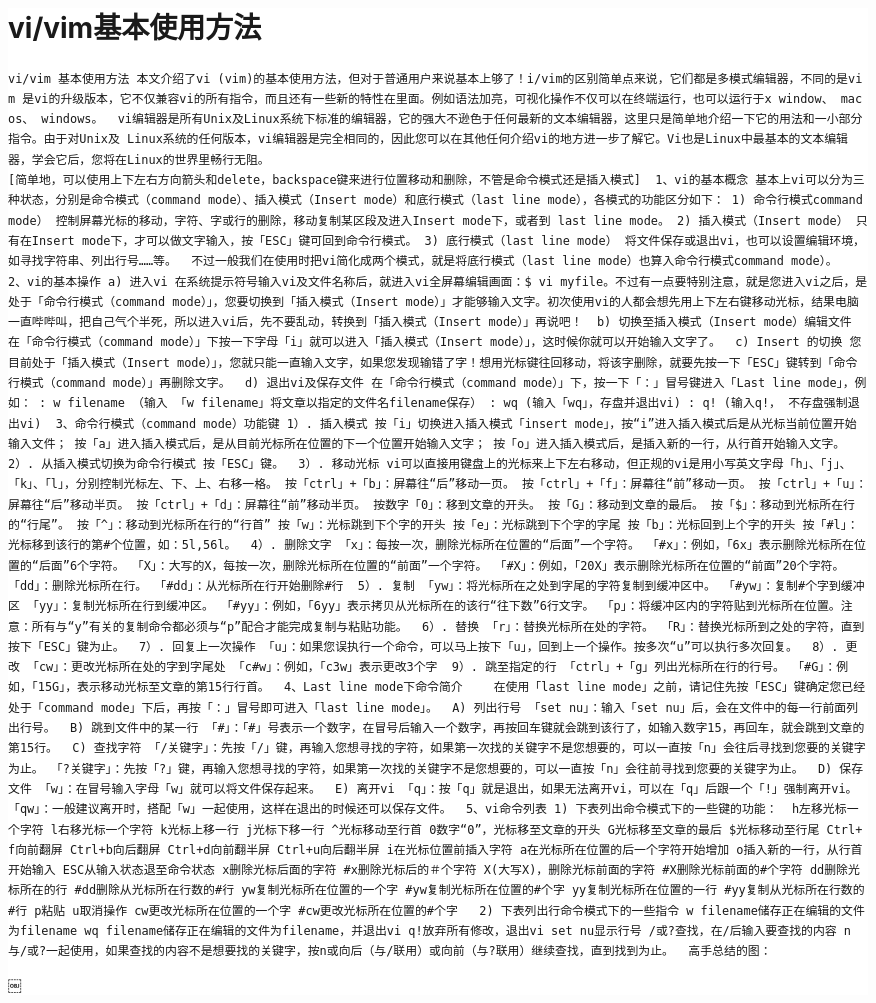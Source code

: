    
   
   
# vi/vim基本使用方法
    vi/vim 基本使用方法 本文介绍了vi (vim)的基本使用方法，但对于普通用户来说基本上够了！i/vim的区别简单点来说，它们都是多模式编辑器，不同的是vim 是vi的升级版本，它不仅兼容vi的所有指令，而且还有一些新的特性在里面。例如语法加亮，可视化操作不仅可以在终端运行，也可以运行于x window、 mac os、 windows。  vi编辑器是所有Unix及Linux系统下标准的编辑器，它的强大不逊色于任何最新的文本编辑器，这里只是简单地介绍一下它的用法和一小部分指令。由于对Unix及 Linux系统的任何版本，vi编辑器是完全相同的，因此您可以在其他任何介绍vi的地方进一步了解它。Vi也是Linux中最基本的文本编辑器，学会它后，您将在Linux的世界里畅行无阻。
    [简单地，可以使用上下左右方向箭头和delete，backspace键来进行位置移动和删除，不管是命令模式还是插入模式]  1、vi的基本概念 基本上vi可以分为三种状态，分别是命令模式（command mode）、插入模式（Insert mode）和底行模式（last line mode），各模式的功能区分如下： 1) 命令行模式command mode） 控制屏幕光标的移动，字符、字或行的删除，移动复制某区段及进入Insert mode下，或者到 last line mode。 2) 插入模式（Insert mode） 只有在Insert mode下，才可以做文字输入，按「ESC」键可回到命令行模式。 3) 底行模式（last line mode） 将文件保存或退出vi，也可以设置编辑环境，如寻找字符串、列出行号……等。  不过一般我们在使用时把vi简化成两个模式，就是将底行模式（last line mode）也算入命令行模式command mode）。  2、vi的基本操作 a) 进入vi 在系统提示符号输入vi及文件名称后，就进入vi全屏幕编辑画面：$ vi myfile。不过有一点要特别注意，就是您进入vi之后，是处于「命令行模式（command mode）」，您要切换到「插入模式（Insert mode）」才能够输入文字。初次使用vi的人都会想先用上下左右键移动光标，结果电脑一直哔哔叫，把自己气个半死，所以进入vi后，先不要乱动，转换到「插入模式（Insert mode）」再说吧！  b) 切换至插入模式（Insert mode）编辑文件 在「命令行模式（command mode）」下按一下字母「i」就可以进入「插入模式（Insert mode）」，这时候你就可以开始输入文字了。  c) Insert 的切换 您目前处于「插入模式（Insert mode）」，您就只能一直输入文字，如果您发现输错了字！想用光标键往回移动，将该字删除，就要先按一下「ESC」键转到「命令行模式（command mode）」再删除文字。  d) 退出vi及保存文件 在「命令行模式（command mode）」下，按一下「：」冒号键进入「Last line mode」，例如： : w filename （输入 「w filename」将文章以指定的文件名filename保存） : wq (输入「wq」，存盘并退出vi) : q! (输入q!， 不存盘强制退出vi)  3、命令行模式（command mode）功能键 1）. 插入模式 按「i」切换进入插入模式「insert mode」，按“i”进入插入模式后是从光标当前位置开始输入文件； 按「a」进入插入模式后，是从目前光标所在位置的下一个位置开始输入文字； 按「o」进入插入模式后，是插入新的一行，从行首开始输入文字。  2）. 从插入模式切换为命令行模式 按「ESC」键。  3）. 移动光标 vi可以直接用键盘上的光标来上下左右移动，但正规的vi是用小写英文字母「h」、「j」、「k」、「l」，分别控制光标左、下、上、右移一格。 按「ctrl」+「b」：屏幕往“后”移动一页。 按「ctrl」+「f」：屏幕往“前”移动一页。 按「ctrl」+「u」：屏幕往“后”移动半页。 按「ctrl」+「d」：屏幕往“前”移动半页。 按数字「0」：移到文章的开头。 按「G」：移动到文章的最后。 按「$」：移动到光标所在行的“行尾”。 按「^」：移动到光标所在行的“行首” 按「w」：光标跳到下个字的开头 按「e」：光标跳到下个字的字尾 按「b」：光标回到上个字的开头 按「#l」：光标移到该行的第#个位置，如：5l,56l。  4）. 删除文字 「x」：每按一次，删除光标所在位置的“后面”一个字符。 「#x」：例如，「6x」表示删除光标所在位置的“后面”6个字符。 「X」：大写的X，每按一次，删除光标所在位置的“前面”一个字符。 「#X」：例如，「20X」表示删除光标所在位置的“前面”20个字符。 「dd」：删除光标所在行。 「#dd」：从光标所在行开始删除#行  5）. 复制 「yw」：将光标所在之处到字尾的字符复制到缓冲区中。 「#yw」：复制#个字到缓冲区 「yy」：复制光标所在行到缓冲区。 「#yy」：例如，「6yy」表示拷贝从光标所在的该行“往下数”6行文字。 「p」：将缓冲区内的字符贴到光标所在位置。注意：所有与“y”有关的复制命令都必须与“p”配合才能完成复制与粘贴功能。  6）. 替换 「r」：替换光标所在处的字符。 「R」：替换光标所到之处的字符，直到按下「ESC」键为止。  7）. 回复上一次操作 「u」：如果您误执行一个命令，可以马上按下「u」，回到上一个操作。按多次“u”可以执行多次回复。  8）. 更改 「cw」：更改光标所在处的字到字尾处 「c#w」：例如，「c3w」表示更改3个字  9）. 跳至指定的行 「ctrl」+「g」列出光标所在行的行号。 「#G」：例如，「15G」，表示移动光标至文章的第15行行首。  4、Last line mode下命令简介 　　在使用「last line mode」之前，请记住先按「ESC」键确定您已经处于「command mode」下后，再按「：」冒号即可进入「last line mode」。  A) 列出行号 「set nu」：输入「set nu」后，会在文件中的每一行前面列出行号。  B) 跳到文件中的某一行 「#」：「#」号表示一个数字，在冒号后输入一个数字，再按回车键就会跳到该行了，如输入数字15，再回车，就会跳到文章的第15行。  C) 查找字符 「/关键字」：先按「/」键，再输入您想寻找的字符，如果第一次找的关键字不是您想要的，可以一直按「n」会往后寻找到您要的关键字为止。 「?关键字」：先按「?」键，再输入您想寻找的字符，如果第一次找的关键字不是您想要的，可以一直按「n」会往前寻找到您要的关键字为止。  D) 保存文件 「w」：在冒号输入字母「w」就可以将文件保存起来。  E) 离开vi 「q」：按「q」就是退出，如果无法离开vi，可以在「q」后跟一个「!」强制离开vi。 「qw」：一般建议离开时，搭配「w」一起使用，这样在退出的时候还可以保存文件。  5、vi命令列表 1) 下表列出命令模式下的一些键的功能：  h左移光标一个字符 l右移光标一个字符 k光标上移一行 j光标下移一行 ^光标移动至行首 0数字“0”，光标移至文章的开头 G光标移至文章的最后 $光标移动至行尾 Ctrl+f向前翻屏 Ctrl+b向后翻屏 Ctrl+d向前翻半屏 Ctrl+u向后翻半屏 i在光标位置前插入字符 a在光标所在位置的后一个字符开始增加 o插入新的一行，从行首开始输入 ESC从输入状态退至命令状态 x删除光标后面的字符 #x删除光标后的＃个字符 X(大写X)，删除光标前面的字符 #X删除光标前面的#个字符 dd删除光标所在的行 #dd删除从光标所在行数的#行 yw复制光标所在位置的一个字 #yw复制光标所在位置的#个字 yy复制光标所在位置的一行 #yy复制从光标所在行数的#行 p粘贴 u取消操作 cw更改光标所在位置的一个字 #cw更改光标所在位置的#个字   2) 下表列出行命令模式下的一些指令 w filename储存正在编辑的文件为filename wq filename储存正在编辑的文件为filename，并退出vi q!放弃所有修改，退出vi set nu显示行号 /或?查找，在/后输入要查找的内容 n与/或?一起使用，如果查找的内容不是想要找的关键字，按n或向后（与/联用）或向前（与?联用）继续查找，直到找到为止。  高手总结的图：
￼
 
   

